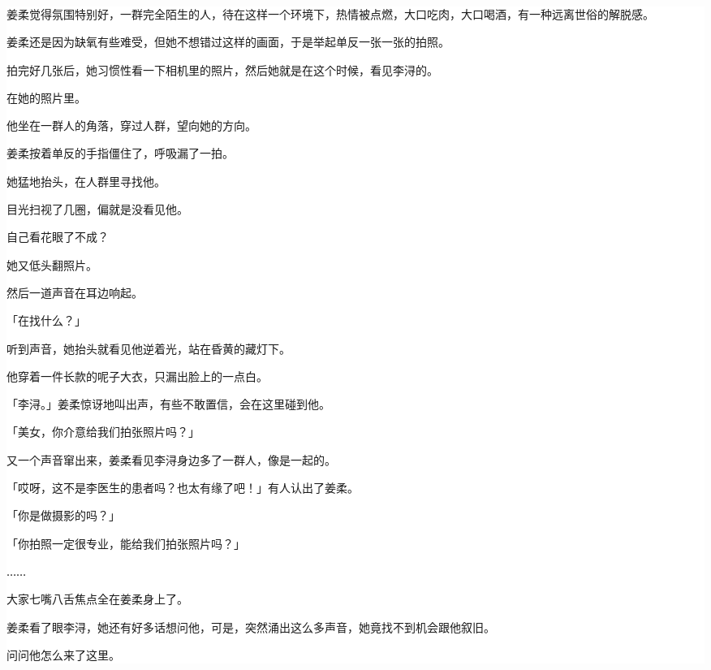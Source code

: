 
姜柔觉得氛围特别好，一群完全陌生的人，待在这样一个环境下，热情被点燃，大口吃肉，大口喝酒，有一种远离世俗的解脱感。


姜柔还是因为缺氧有些难受，但她不想错过这样的画面，于是举起单反一张一张的拍照。


拍完好几张后，她习惯性看一下相机里的照片，然后她就是在这个时候，看见李浔的。


在她的照片里。


他坐在一群人的角落，穿过人群，望向她的方向。


姜柔按着单反的手指僵住了，呼吸漏了一拍。


她猛地抬头，在人群里寻找他。


目光扫视了几圈，偏就是没看见他。


自己看花眼了不成？


她又低头翻照片。


然后一道声音在耳边响起。


「在找什么？」


听到声音，她抬头就看见他逆着光，站在昏黄的藏灯下。


他穿着一件长款的呢子大衣，只漏出脸上的一点白。


「李浔。」姜柔惊讶地叫出声，有些不敢置信，会在这里碰到他。


「美女，你介意给我们拍张照片吗？」


又一个声音窜出来，姜柔看见李浔身边多了一群人，像是一起的。


「哎呀，这不是李医生的患者吗？也太有缘了吧！」有人认出了姜柔。


「你是做摄影的吗？」


「你拍照一定很专业，能给我们拍张照片吗？」


……


大家七嘴八舌焦点全在姜柔身上了。


姜柔看了眼李浔，她还有好多话想问他，可是，突然涌出这么多声音，她竟找不到机会跟他叙旧。


问问他怎么来了这里。

